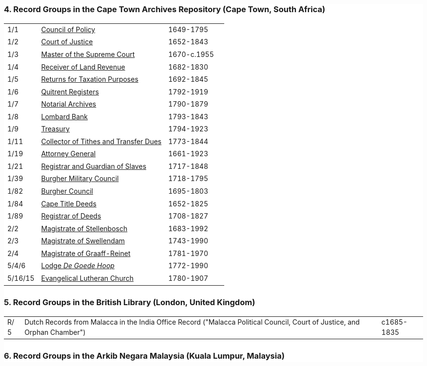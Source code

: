 ### 4\. Record Groups in the Cape Town Archives Repository (Cape Town, South Africa)

|     |     |     |     |
| --- | --- | --- | --- |
| 1/1 | [Council of Policy](pdf/CapeTown_1.1.pdf) | 1649-1795 |
| 1/2 | [Court of Justice](pdf/CapeTown_1.2.pdf) | 1652-1843 |
| 1/3 | [Master of the Supreme Court](pdf/CapeTown_1.3.pdf) | 1670-c.1955 |
| 1/4 | [Receiver of Land Revenue](pdf/CapeTown_1.4.pdf) | 1682-1830 |
| 1/5 | [Returns for Taxation Purposes](pdf/CapeTown_1.5.pdf) | 1692-1845 |
| 1/6 | [Quitrent Registers](pdf/CapeTown_1.6.pdf) | 1792-1919 |
| 1/7 | [Notarial Archives](pdf/CapeTown_1.7.pdf) | 1790-1879 |
| 1/8 | [Lombard Bank](pdf/CapeTown_1.8.pdf) | 1793-1843 |
| 1/9 | [Treasury](pdf/CapeTown_1.9.pdf) | 1794-1923 |
| 1/11 | [Collector of Tithes and Transfer Dues](pdf/CapeTown_1.11.pdf) | 1773-1844 |
| 1/19 | [Attorney General](pdf/CapeTown_1.19.pdf) | 1661-1923 |
| 1/21 | [Registrar and Guardian of Slaves](pdf/CapeTown_1.21.pdf) | 1717-1848 |
| 1/39 | [Burgher Military Council](pdf/CapeTown_1.39.pdf) | 1718-1795 |
| 1/82 | [Burgher Council](pdf/CapeTown_1.82.pdf) | 1695-1803 |
| 1/84 | [Cape Title Deeds](pdf/CapeTown_1.84.pdf) | 1652-1825 |
| 1/89 | [Registrar of Deeds](pdf/CapeTown_1.89.pdf) | 1708-1827 |
| 2/2 | [Magistrate of Stellenbosch](pdf/CapeTown_2.2.pdf) | 1683-1992 |
| 2/3 | [Magistrate of Swellendam](pdf/CapeTown_2.3.pdf) | 1743-1990 |
| 2/4 | [Magistrate of Graaff-Reinet](pdf/CapeTown_2.4.pdf) | 1781-1970 |
| 5/4/6 | [Lodge _De Goede Hoop_](pdf/CapeTown_5.4.6.pdf) | 1772-1990 |
| 5/16/15 | [Evangelical Lutheran Church](pdf/CapeTown_5.16.15.pdf) | 1780-1907 |

### 5\. Record Groups in the British Library (London, United Kingdom)

|     |     |     |     |
| --- | --- | --- | --- |
| R/5 | Dutch Records from Malacca in the India Office Record ("Malacca Political Council, Court of Justice, and Orphan Chamber") |     | c1685-1835 |

### 6\. Record Groups in the Arkib Negara Malaysia (Kuala Lumpur, Malaysia)
